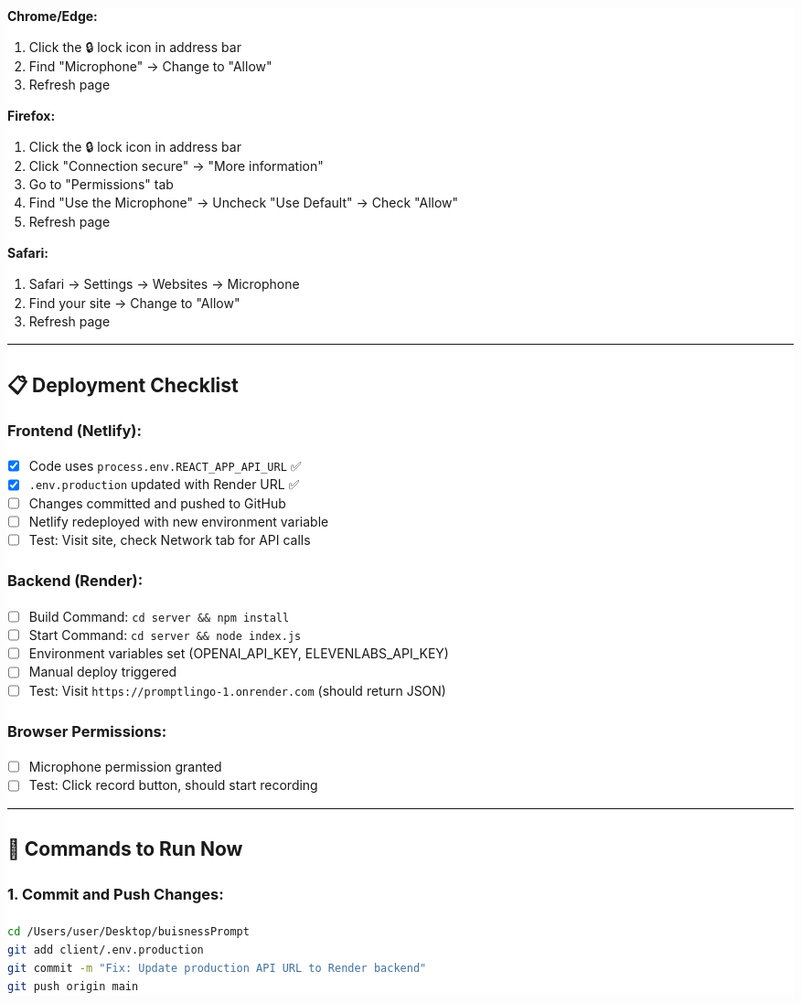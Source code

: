 **Chrome/Edge:**
1. Click the 🔒 lock icon in address bar
2. Find "Microphone" → Change to "Allow"
3. Refresh page

**Firefox:**
1. Click the 🔒 lock icon in address bar
2. Click "Connection secure" → "More information"
3. Go to "Permissions" tab
4. Find "Use the Microphone" → Uncheck "Use Default" → Check "Allow"
5. Refresh page

**Safari:**
1. Safari → Settings → Websites → Microphone
2. Find your site → Change to "Allow"
3. Refresh page

---

## 📋 Deployment Checklist

### Frontend (Netlify):
- [x] Code uses `process.env.REACT_APP_API_URL` ✅
- [x] `.env.production` updated with Render URL ✅
- [ ] Changes committed and pushed to GitHub
- [ ] Netlify redeployed with new environment variable
- [ ] Test: Visit site, check Network tab for API calls

### Backend (Render):
- [ ] Build Command: `cd server && npm install`
- [ ] Start Command: `cd server && node index.js`
- [ ] Environment variables set (OPENAI_API_KEY, ELEVENLABS_API_KEY)
- [ ] Manual deploy triggered
- [ ] Test: Visit `https://promptlingo-1.onrender.com` (should return JSON)

### Browser Permissions:
- [ ] Microphone permission granted
- [ ] Test: Click record button, should start recording

---

## 🔧 Commands to Run Now

### 1. Commit and Push Changes:

```bash
cd /Users/user/Desktop/buisnessPrompt
git add client/.env.production
git commit -m "Fix: Update production API URL to Render backend"
git push origin main
```
